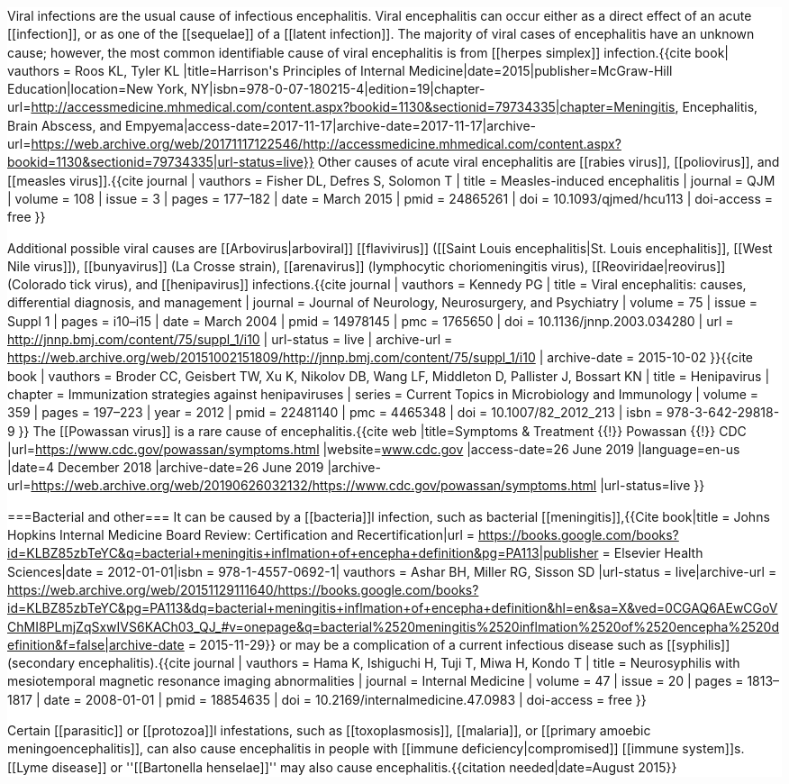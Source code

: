 Viral infections are the usual cause of infectious encephalitis.<ref name=":1" /> Viral encephalitis can occur either as a direct effect of an acute [[infection]], or as one of the [[sequelae]] of a [[latent infection]]. The majority of viral cases of encephalitis have an unknown cause; however, the most common identifiable cause of viral encephalitis is from [[herpes simplex]] infection.<ref>{{cite book| vauthors = Roos KL, Tyler KL |title=Harrison's Principles of Internal Medicine|date=2015|publisher=McGraw-Hill Education|location=New York, NY|isbn=978-0-07-180215-4|edition=19|chapter-url=http://accessmedicine.mhmedical.com/content.aspx?bookid=1130&sectionid=79734335|chapter=Meningitis, Encephalitis, Brain Abscess, and Empyema|access-date=2017-11-17|archive-date=2017-11-17|archive-url=https://web.archive.org/web/20171117122546/http://accessmedicine.mhmedical.com/content.aspx?bookid=1130&sectionid=79734335|url-status=live}}</ref> Other causes of acute viral encephalitis are [[rabies virus]], [[poliovirus]], and [[measles virus]].<ref>{{cite journal | vauthors = Fisher DL, Defres S, Solomon T | title = Measles-induced encephalitis | journal = QJM | volume = 108 | issue = 3 | pages = 177–182 | date = March 2015 | pmid = 24865261 | doi = 10.1093/qjmed/hcu113 | doi-access = free }}</ref>

Additional possible viral causes are [[Arbovirus|arboviral]] [[flavivirus]] ([[Saint Louis encephalitis|St. Louis encephalitis]], [[West Nile virus]]), [[bunyavirus]] (La Crosse strain), [[arenavirus]] (lymphocytic choriomeningitis virus), [[Reoviridae|reovirus]] (Colorado tick virus), and [[henipavirus]] infections.<ref>{{cite journal | vauthors = Kennedy PG | title = Viral encephalitis: causes, differential diagnosis, and management | journal = Journal of Neurology, Neurosurgery, and Psychiatry | volume = 75 | issue = Suppl 1 | pages = i10–i15 | date = March 2004 | pmid = 14978145 | pmc = 1765650 | doi = 10.1136/jnnp.2003.034280 | url = http://jnnp.bmj.com/content/75/suppl_1/i10 | url-status = live | archive-url = https://web.archive.org/web/20151002151809/http://jnnp.bmj.com/content/75/suppl_1/i10 | archive-date = 2015-10-02 }}</ref><ref>{{cite book | vauthors = Broder CC, Geisbert TW, Xu K, Nikolov DB, Wang LF, Middleton D, Pallister J, Bossart KN | title = Henipavirus | chapter = Immunization strategies against henipaviruses | series = Current Topics in Microbiology and Immunology | volume = 359 | pages = 197–223 | year = 2012 | pmid = 22481140 | pmc = 4465348 | doi = 10.1007/82_2012_213 | isbn = 978-3-642-29818-9 }}</ref> The [[Powassan virus]] is a rare cause of encephalitis.<ref>{{cite web |title=Symptoms & Treatment {{!}} Powassan {{!}} CDC |url=https://www.cdc.gov/powassan/symptoms.html |website=www.cdc.gov |access-date=26 June 2019 |language=en-us |date=4 December 2018 |archive-date=26 June 2019 |archive-url=https://web.archive.org/web/20190626032132/https://www.cdc.gov/powassan/symptoms.html |url-status=live }}</ref>

===Bacterial and other===
It can be caused by a [[bacteria]]l infection, such as bacterial [[meningitis]],<ref>{{Cite book|title = Johns Hopkins Internal Medicine Board Review: Certification and Recertification|url = https://books.google.com/books?id=KLBZ85zbTeYC&q=bacterial+meningitis+inflmation+of+encepha+definition&pg=PA113|publisher = Elsevier Health Sciences|date = 2012-01-01|isbn = 978-1-4557-0692-1| vauthors = Ashar BH, Miller RG, Sisson SD |url-status = live|archive-url = https://web.archive.org/web/20151129111640/https://books.google.com/books?id=KLBZ85zbTeYC&pg=PA113&dq=bacterial+meningitis+inflmation+of+encepha+definition&hl=en&sa=X&ved=0CGAQ6AEwCGoVChMI8PLmjZqSxwIVS6KACh03_QJ_#v=onepage&q=bacterial%2520meningitis%2520inflmation%2520of%2520encepha%2520definition&f=false|archive-date = 2015-11-29}}</ref> or may be a complication of a current infectious disease such as [[syphilis]] (secondary encephalitis).<ref>{{cite journal | vauthors = Hama K, Ishiguchi H, Tuji T, Miwa H, Kondo T | title = Neurosyphilis with mesiotemporal magnetic resonance imaging abnormalities | journal = Internal Medicine | volume = 47 | issue = 20 | pages = 1813–1817 | date = 2008-01-01 | pmid = 18854635 | doi = 10.2169/internalmedicine.47.0983 | doi-access = free }}</ref>

Certain [[parasitic]] or [[protozoa]]l infestations, such as [[toxoplasmosis]], [[malaria]], or [[primary amoebic meningoencephalitis]], can also cause encephalitis in people with [[immune deficiency|compromised]] [[immune system]]s. [[Lyme disease]] or ''[[Bartonella henselae]]'' may also cause encephalitis.{{citation needed|date=August 2015}}
